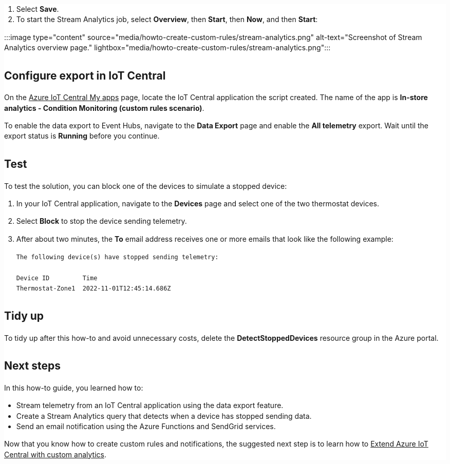 1. Select **Save**.
1. To start the Stream Analytics job, select **Overview**, then **Start**, then **Now**, and then **Start**:

:::image type="content" source="media/howto-create-custom-rules/stream-analytics.png" alt-text="Screenshot of Stream Analytics overview page." lightbox="media/howto-create-custom-rules/stream-analytics.png":::

## Configure export in IoT Central

On the [Azure IoT Central My apps](https://apps.azureiotcentral.com/myapps) page, locate the IoT Central application the script created. The name of the app is **In-store analytics - Condition Monitoring (custom rules scenario)**.

To enable the data export to Event Hubs, navigate to the **Data Export** page and enable the **All telemetry** export.
Wait until the export status is **Running** before you continue.

## Test

To test the solution, you can block one of the devices to  simulate a stopped device:

1. In your IoT Central application, navigate to the **Devices** page and select one of the two thermostat devices.
1. Select **Block** to stop the device sending telemetry.
1. After about two minutes, the **To** email address receives one or more emails that look like the following example:

    ```txt
    The following device(s) have stopped sending telemetry:

    Device ID         Time
    Thermostat-Zone1  2022-11-01T12:45:14.686Z
    ```

## Tidy up

To tidy up after this how-to and avoid unnecessary costs, delete the **DetectStoppedDevices** resource group in the Azure portal.

## Next steps

In this how-to guide, you learned how to:

* Stream telemetry from an IoT Central application using the data export feature.
* Create a Stream Analytics query that detects when a device has stopped sending data.
* Send an email notification using the Azure Functions and SendGrid services.

Now that you know how to create custom rules and notifications, the suggested next step is to learn how to [Extend Azure IoT Central with custom analytics](howto-create-custom-analytics.md).
